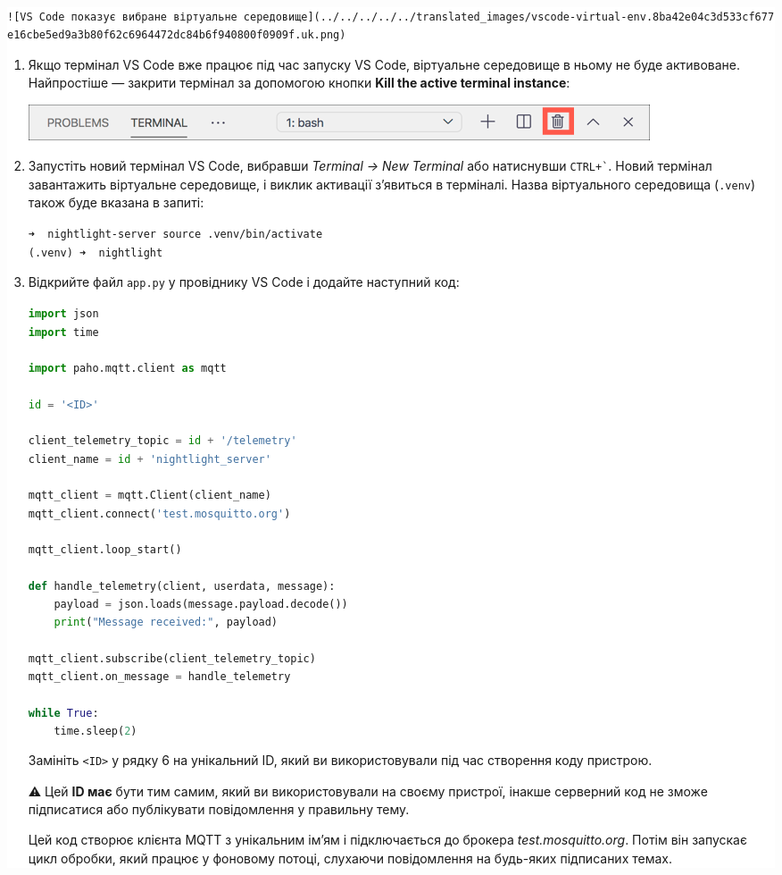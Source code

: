     ![VS Code показує вибране віртуальне середовище](../../../../../translated_images/vscode-virtual-env.8ba42e04c3d533cf677e16cbe5ed9a3b80f62c6964472dc84b6f940800f0909f.uk.png)

1. Якщо термінал VS Code вже працює під час запуску VS Code, віртуальне середовище в ньому не буде активоване. Найпростіше — закрити термінал за допомогою кнопки **Kill the active terminal instance**:

    ![Кнопка VS Code Kill the active terminal instance](../../../../../translated_images/vscode-kill-terminal.1cc4de7c6f25ee08f423f0ead714e61d069fac1eb2089e97b8a7bbcb3d45fe5e.uk.png)

1. Запустіть новий термінал VS Code, вибравши *Terminal -> New Terminal* або натиснувши `` CTRL+` ``. Новий термінал завантажить віртуальне середовище, і виклик активації з’явиться в терміналі. Назва віртуального середовища (`.venv`) також буде вказана в запиті:

    ```output
    ➜  nightlight-server source .venv/bin/activate
    (.venv) ➜  nightlight 
    ```

1. Відкрийте файл `app.py` у провіднику VS Code і додайте наступний код:

    ```python
    import json
    import time
    
    import paho.mqtt.client as mqtt
    
    id = '<ID>'
    
    client_telemetry_topic = id + '/telemetry'
    client_name = id + 'nightlight_server'
    
    mqtt_client = mqtt.Client(client_name)
    mqtt_client.connect('test.mosquitto.org')
    
    mqtt_client.loop_start()
    
    def handle_telemetry(client, userdata, message):
        payload = json.loads(message.payload.decode())
        print("Message received:", payload)
    
    mqtt_client.subscribe(client_telemetry_topic)
    mqtt_client.on_message = handle_telemetry
    
    while True:
        time.sleep(2)
    ```

    Замініть `<ID>` у рядку 6 на унікальний ID, який ви використовували під час створення коду пристрою.

    ⚠️ Цей **ID має** бути тим самим, який ви використовували на своєму пристрої, інакше серверний код не зможе підписатися або публікувати повідомлення у правильну тему.

    Цей код створює клієнта MQTT з унікальним ім’ям і підключається до брокера *test.mosquitto.org*. Потім він запускає цикл обробки, який працює у фоновому потоці, слухаючи повідомлення на будь-яких підписаних темах.
